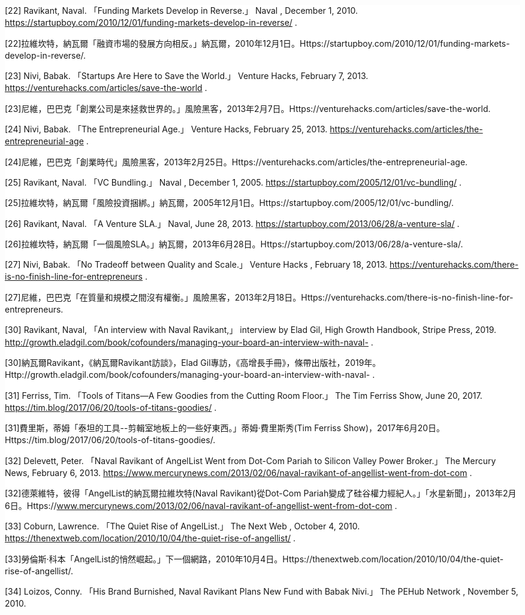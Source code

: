 [22] Ravikant, Naval. 「Funding Markets Develop in Reverse.」 Naval , December 1, 2010. https://startupboy.com/2010/12/01/funding-markets-develop-in-reverse/ .

[22]拉維坎特，納瓦爾「融資市場的發展方向相反。」納瓦爾，2010年12月1日。Https://startupboy.com/2010/12/01/funding-markets-develop-in-reverse/.

[23] Nivi, Babak. 「Startups Are Here to Save the World.」 Venture Hacks, February 7, 2013. https://venturehacks.com/articles/save-the-world .

[23]尼維，巴巴克「創業公司是來拯救世界的。」風險黑客，2013年2月7日。Https://venturehacks.com/articles/save-the-world.

[24] Nivi, Babak. 「The Entrepreneurial Age.」 Venture Hacks, February 25, 2013. https://venturehacks.com/articles/the-entrepreneurial-age .

[24]尼維，巴巴克「創業時代」風險黑客，2013年2月25日。Https://venturehacks.com/articles/the-entrepreneurial-age.

[25] Ravikant, Naval. 「VC Bundling.」 Naval , December 1, 2005. https://startupboy.com/2005/12/01/vc-bundling/ .

[25]拉維坎特，納瓦爾「風險投資捆綁。」納瓦爾，2005年12月1日。Https://startupboy.com/2005/12/01/vc-bundling/.

[26] Ravikant, Naval. 「A Venture SLA.」 Naval, June 28, 2013. https://startupboy.com/2013/06/28/a-venture-sla/ .

[26]拉維坎特，納瓦爾「一個風險SLA。」納瓦爾，2013年6月28日。Https://startupboy.com/2013/06/28/a-venture-sla/.

[27] Nivi, Babak. 「No Tradeoff between Quality and Scale.」 Venture Hacks , February 18, 2013. https://venturehacks.com/there-is-no-finish-line-for-entrepreneurs .

[27]尼維，巴巴克「在質量和規模之間沒有權衡。」風險黑客，2013年2月18日。Https://venturehacks.com/there-is-no-finish-line-for-entrepreneurs.

[30] Ravikant, Naval, 「An interview with Naval Ravikant,」 interview by Elad Gil, High Growth Handbook, Stripe Press, 2019. http://growth.eladgil.com/book/cofounders/managing-your-board-an-interview-with-naval-  .

[30]納瓦爾Ravikant，《納瓦爾Ravikant訪談》，Elad Gil專訪，《高增長手冊》，條帶出版社，2019年。Http://growth.eladgil.com/book/cofounders/managing-your-board-an-interview-with-naval- .

[31] Ferriss, Tim. 「Tools of Titans—A Few Goodies from the Cutting Room Floor.」 The Tim Ferriss Show, June 20, 2017. https://tim.blog/2017/06/20/tools-of-titans-goodies/ .

[31]費里斯，蒂姆「泰坦的工具--剪輯室地板上的一些好東西。」蒂姆·費里斯秀(Tim Ferriss Show)，2017年6月20日。Https://tim.blog/2017/06/20/tools-of-titans-goodies/.

[32] Delevett, Peter. 「Naval Ravikant of AngelList Went from Dot-Com Pariah to Silicon Valley Power Broker.」 The Mercury News, February 6, 2013. https://www.mercurynews.com/2013/02/06/naval-ravikant-of-angellist-went-from-dot-com  .

[32]德萊維特，彼得「AngelList的納瓦爾拉維坎特(Naval Ravikant)從Dot-Com Pariah變成了硅谷權力經紀人。」「水星新聞」，2013年2月6日。Https://www.mercurynews.com/2013/02/06/naval-ravikant-of-angellist-went-from-dot-com .

[33] Coburn, Lawrence. 「The Quiet Rise of AngelList.」 The Next Web , October 4, 2010. https://thenextweb.com/location/2010/10/04/the-quiet-rise-of-angellist/ .

[33]勞倫斯·科本「AngelList的悄然崛起。」下一個網路，2010年10月4日。Https://thenextweb.com/location/2010/10/04/the-quiet-rise-of-angellist/.

[34] Loizos, Conny. 「His Brand Burnished, Naval Ravikant Plans New Fund with Babak Nivi.」 The PEHub Network , November 5, 2010.
